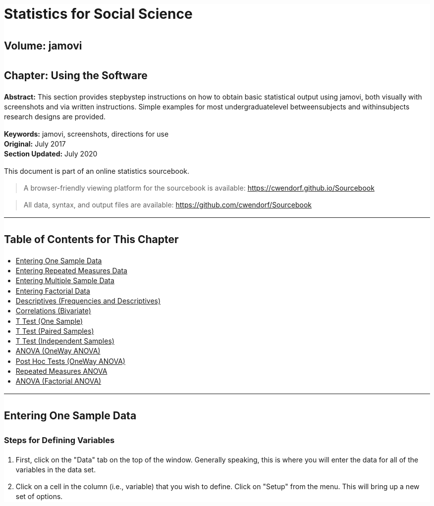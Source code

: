 # **Statistics for Social Science**

## **Volume: jamovi**  
## **Chapter: Using the Software**

**Abstract:** This section provides stepbystep instructions on how to obtain basic statistical output using jamovi, both visually with screenshots and via written instructions. Simple examples for most undergraduatelevel betweensubjects and withinsubjects research designs are provided.

**Keywords:** jamovi, screenshots, directions for use  
**Original:** July 2017  
**Section Updated:** July 2020

This document is part of an online statistics sourcebook.

> A browser-friendly viewing platform for the sourcebook is available:
> <https://cwendorf.github.io/Sourcebook>

> All data, syntax, and output files are available:
> <https://github.com/cwendorf/Sourcebook>

---

## **Table of Contents for This Chapter**

- [Entering One Sample Data](#entering-one-sample-data)  
- [Entering Repeated Measures Data](#enteringrepeatedmeasuresdata)
- [Entering Multiple Sample Data](#enteringmultiplesampledata)
- [Entering Factorial Data](#enteringfactorialdata)
- [Descriptives (Frequencies and Descriptives)](#descriptivesfrequenciesanddescriptives)
- [Correlations (Bivariate)](#correlationsbivariate)
- [T Test (One Sample)](#ttestonesample)
- [T Test (Paired Samples)](#ttestpairedsamples)
- [T Test (Independent Samples)](#ttestindependentsamples)
- [ANOVA (OneWay ANOVA)](#anovaonewayanova)
- [Post Hoc Tests (OneWay ANOVA)](#posthoctestsonewayanova)
- [Repeated Measures ANOVA](#repeatedmeasuresanova)
- [ANOVA (Factorial ANOVA)](#anovafactorialanova)

---

## **Entering One Sample Data**

### **Steps for Defining Variables**

1. First, click on the "Data" tab on the top of the window. Generally speaking, this is where you will enter the data for all of the variables in the data set. 

2. Click on a cell in the column (i.e., variable) that you wish to define. Click on "Setup" from the menu. This will bring up a new set of options.
